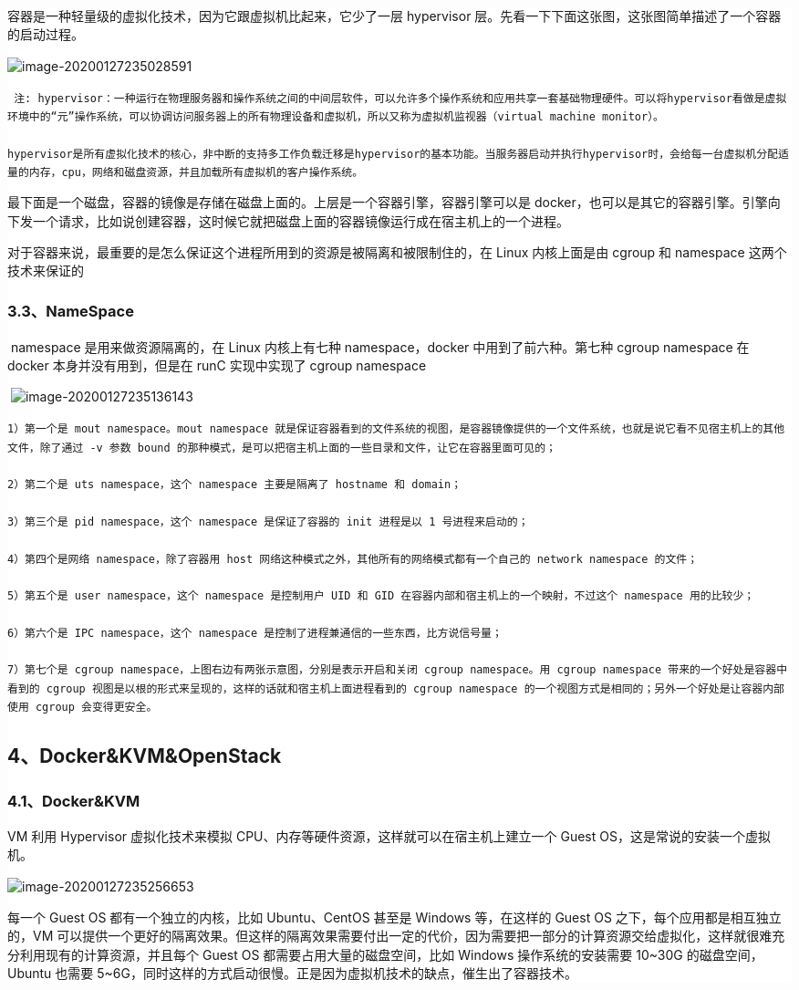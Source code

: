 容器是一种轻量级的虚拟化技术，因为它跟虚拟机比起来，它少了一层 hypervisor 层。先看一下下面这张图，这张图简单描述了一个容器的启动过程。 

![image-20200127235028591](http://rkti32hjw.hn-bkt.clouddn.com/image-20200127235028591.png)

```
 注: hypervisor：一种运行在物理服务器和操作系统之间的中间层软件，可以允许多个操作系统和应用共享一套基础物理硬件。可以将hypervisor看做是虚拟环境中的“元”操作系统，可以协调访问服务器上的所有物理设备和虚拟机，所以又称为虚拟机监视器（virtual machine monitor）。
 
hypervisor是所有虚拟化技术的核心，非中断的支持多工作负载迁移是hypervisor的基本功能。当服务器启动并执行hypervisor时，会给每一台虚拟机分配适量的内存，cpu，网络和磁盘资源，并且加载所有虚拟机的客户操作系统。 
```

  最下面是一个磁盘，容器的镜像是存储在磁盘上面的。上层是一个容器引擎，容器引擎可以是 docker，也可以是其它的容器引擎。引擎向下发一个请求，比如说创建容器，这时候它就把磁盘上面的容器镜像运行成在宿主机上的一个进程。

对于容器来说，最重要的是怎么保证这个进程所用到的资源是被隔离和被限制住的，在 Linux 内核上面是由 cgroup 和 namespace 这两个技术来保证的

### 3.3、NameSpace

​	namespace 是用来做资源隔离的，在 Linux 内核上有七种 namespace，docker 中用到了前六种。第七种 cgroup namespace 在 docker 本身并没有用到，但是在 runC 实现中实现了 cgroup namespace

​     ![image-20200127235136143](http://rkti32hjw.hn-bkt.clouddn.com/image-20200127235136143.png)

```
1）第一个是 mout namespace。mout namespace 就是保证容器看到的文件系统的视图，是容器镜像提供的一个文件系统，也就是说它看不见宿主机上的其他文件，除了通过 -v 参数 bound 的那种模式，是可以把宿主机上面的一些目录和文件，让它在容器里面可见的； 
 
2）第二个是 uts namespace，这个 namespace 主要是隔离了 hostname 和 domain； 
 
3）第三个是 pid namespace，这个 namespace 是保证了容器的 init 进程是以 1 号进程来启动的； 
 
4）第四个是网络 namespace，除了容器用 host 网络这种模式之外，其他所有的网络模式都有一个自己的 network namespace 的文件； 
 
5）第五个是 user namespace，这个 namespace 是控制用户 UID 和 GID 在容器内部和宿主机上的一个映射，不过这个 namespace 用的比较少； 
 
6）第六个是 IPC namespace，这个 namespace 是控制了进程兼通信的一些东西，比方说信号量； 
 
7）第七个是 cgroup namespace，上图右边有两张示意图，分别是表示开启和关闭 cgroup namespace。用 cgroup namespace 带来的一个好处是容器中看到的 cgroup 视图是以根的形式来呈现的，这样的话就和宿主机上面进程看到的 cgroup namespace 的一个视图方式是相同的；另外一个好处是让容器内部使用 cgroup 会变得更安全。
```

## 4、Docker&KVM&OpenStack

### 4.1、Docker&KVM

VM 利用 Hypervisor 虚拟化技术来模拟 CPU、内存等硬件资源，这样就可以在宿主机上建立一个 Guest OS，这是常说的安装一个虚拟机。

  ![image-20200127235256653](http://rkti32hjw.hn-bkt.clouddn.com/image-20200127235256653.png)

 

每一个 Guest OS 都有一个独立的内核，比如 Ubuntu、CentOS 甚至是 Windows 等，在这样的 Guest OS 之下，每个应用都是相互独立的，VM 可以提供一个更好的隔离效果。但这样的隔离效果需要付出一定的代价，因为需要把一部分的计算资源交给虚拟化，这样就很难充分利用现有的计算资源，并且每个 Guest OS 都需要占用大量的磁盘空间，比如 Windows 操作系统的安装需要 10~30G 的磁盘空间，Ubuntu 也需要 5~6G，同时这样的方式启动很慢。正是因为虚拟机技术的缺点，催生出了容器技术。
